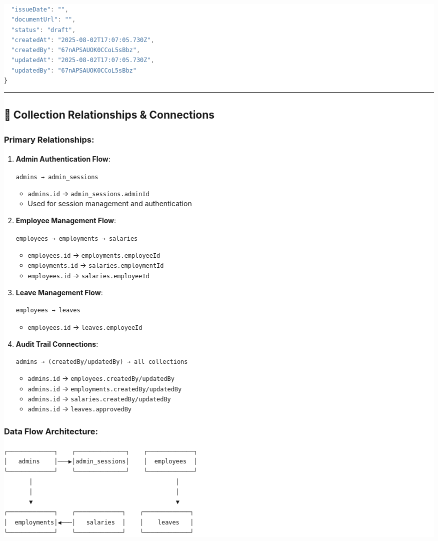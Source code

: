 ```javascript
  "issueDate": "",
  "documentUrl": "",
  "status": "draft",
  "createdAt": "2025-08-02T17:07:05.730Z",
  "createdBy": "67nAPSAUOK0CCoL5sBbz",
  "updatedAt": "2025-08-02T17:07:05.730Z",
  "updatedBy": "67nAPSAUOK0CCoL5sBbz"
}
```

---

## 🔗 Collection Relationships & Connections

### Primary Relationships:

1. **Admin Authentication Flow**:
   ```
   admins → admin_sessions
   ```
   - `admins.id` → `admin_sessions.adminId`
   - Used for session management and authentication

2. **Employee Management Flow**:
   ```
   employees → employments → salaries
   ```
   - `employees.id` → `employments.employeeId`
   - `employments.id` → `salaries.employmentId`
   - `employees.id` → `salaries.employeeId`

3. **Leave Management Flow**:
   ```
   employees → leaves
   ```
   - `employees.id` → `leaves.employeeId`

4. **Audit Trail Connections**:
   ```
   admins → (createdBy/updatedBy) → all collections
   ```
   - `admins.id` → `employees.createdBy/updatedBy`
   - `admins.id` → `employments.createdBy/updatedBy`
   - `admins.id` → `salaries.createdBy/updatedBy`
   - `admins.id` → `leaves.approvedBy`

### Data Flow Architecture:

```
┌─────────────┐    ┌──────────────┐    ┌─────────────┐
│   admins    │───▶│admin_sessions│    │  employees  │
└─────────────┘    └──────────────┘    └─────────────┘
       │                                        │
       │                                        │
       ▼                                        ▼
┌─────────────┐    ┌─────────────┐    ┌─────────────┐
│  employments│◀───│   salaries  │    │    leaves   │
└─────────────┘    └─────────────┘    └─────────────┘
```
